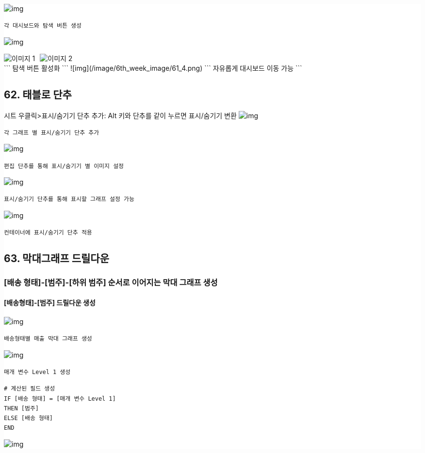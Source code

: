 
![img](/image/6th_week_image/61_1.png)
```
각 대시보드와 탐색 버튼 생성
```
![img]()
<div style="display: flex;">
  <img src="/image/6th_week_image/62_2.png" alt="이미지 1" style="margin-right: 10px;">
  <img src="/image/6th_week_image/62_3.png" alt="이미지 2">
</div>
```
탐색 버튼 활성화
```
![img](/image/6th_week_image/61_4.png)
```
자유롭게 대시보드 이동 가능
```

## 62. 태블로 단추


시트 우클릭>표시/숨기기 단추 추가: Alt 키와 단추를 같이 누르면 표시/숨기기 변환
![img](/image/6th_week_image/62_1.png)
```
각 그래프 별 표시/숨기기 단추 추가
```
![img](/image/6th_week_image/62_2.png)
```
편집 단추를 통해 표시/숨기기 별 이미지 설정
```
![img](/image/6th_week_image/62_3.png)
```
표시/숨기기 단추를 통해 표시할 그래프 설정 가능
```
![img](/image/6th_week_image/62_4.png)
```
컨테이너에 표시/숨기기 단추 적용
```

## 63. 막대그래프 드릴다운



### [배송 형태]-[범주]-[하위 범주] 순서로 이어지는 막대 그래프 생성
#### [배송형태]-[범주] 드릴다운 생성
![img](/image/6th_week_image/63_1.png)
```
배송형태별 매출 막대 그래프 생성
```
![img](/image/6th_week_image/63_2.png)
```
매개 변수 Level 1 생성
```
```
# 계산된 필드 생성
IF [배송 형태] = [매개 변수 Level 1]
THEN [범주]
ELSE [배송 형태]
END
```
![img](/image/6th_week_image/63_3.png)